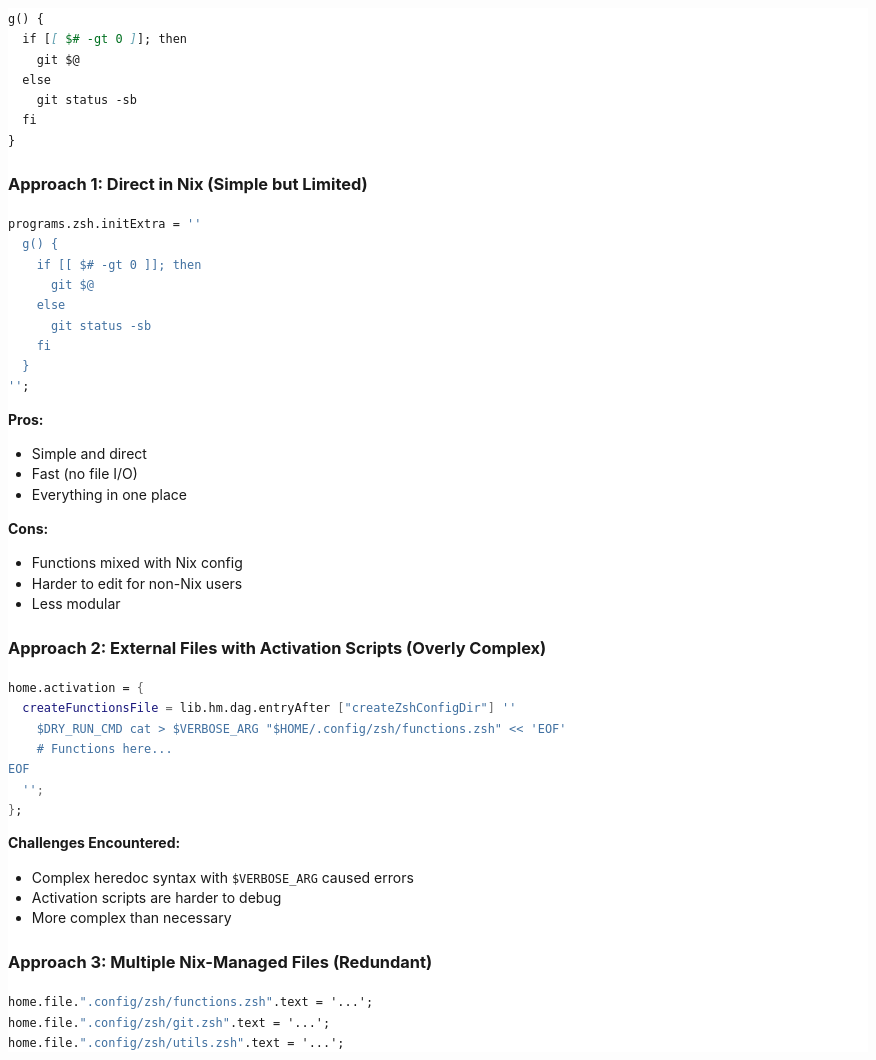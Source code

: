 ```markdown
g() {
  if [[ $# -gt 0 ]]; then
    git $@
  else
    git status -sb
  fi
}
```

### Approach 1: Direct in Nix (Simple but Limited)
```nix
programs.zsh.initExtra = ''
  g() {
    if [[ $# -gt 0 ]]; then
      git $@
    else
      git status -sb
    fi
  }
'';
```

**Pros:**
- Simple and direct
- Fast (no file I/O)
- Everything in one place

**Cons:**
- Functions mixed with Nix config
- Harder to edit for non-Nix users
- Less modular

### Approach 2: External Files with Activation Scripts (Overly Complex)
```nix
home.activation = {
  createFunctionsFile = lib.hm.dag.entryAfter ["createZshConfigDir"] ''
    $DRY_RUN_CMD cat > $VERBOSE_ARG "$HOME/.config/zsh/functions.zsh" << 'EOF'
    # Functions here...
EOF
  '';
};
```

**Challenges Encountered:**
- Complex heredoc syntax with `$VERBOSE_ARG` caused errors
- Activation scripts are harder to debug
- More complex than necessary

### Approach 3: Multiple Nix-Managed Files (Redundant)
```nix
home.file.".config/zsh/functions.zsh".text = '...';
home.file.".config/zsh/git.zsh".text = '...';
home.file.".config/zsh/utils.zsh".text = '...';
```
